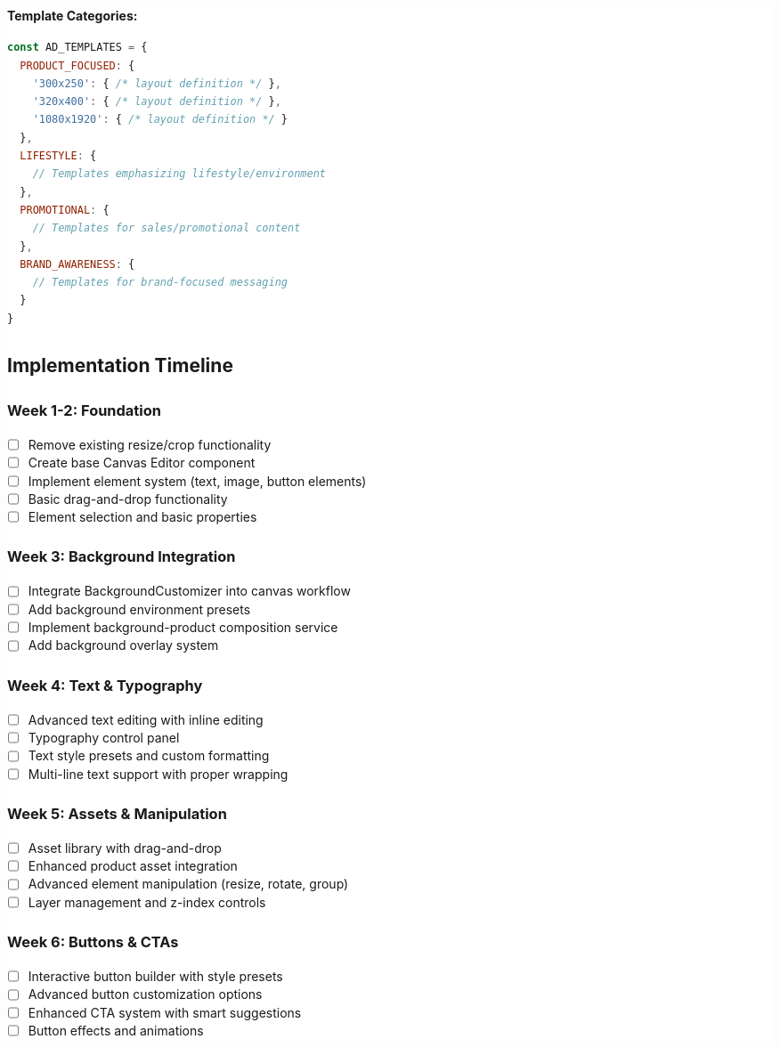 **Template Categories:**
```javascript
const AD_TEMPLATES = {
  PRODUCT_FOCUSED: {
    '300x250': { /* layout definition */ },
    '320x400': { /* layout definition */ },
    '1080x1920': { /* layout definition */ }
  },
  LIFESTYLE: {
    // Templates emphasizing lifestyle/environment
  },
  PROMOTIONAL: {
    // Templates for sales/promotional content
  },
  BRAND_AWARENESS: {
    // Templates for brand-focused messaging
  }
}
```

## Implementation Timeline

### Week 1-2: Foundation
- [ ] Remove existing resize/crop functionality
- [ ] Create base Canvas Editor component
- [ ] Implement element system (text, image, button elements)
- [ ] Basic drag-and-drop functionality
- [ ] Element selection and basic properties

### Week 3: Background Integration
- [ ] Integrate BackgroundCustomizer into canvas workflow
- [ ] Add background environment presets
- [ ] Implement background-product composition service
- [ ] Add background overlay system

### Week 4: Text & Typography
- [ ] Advanced text editing with inline editing
- [ ] Typography control panel
- [ ] Text style presets and custom formatting
- [ ] Multi-line text support with proper wrapping

### Week 5: Assets & Manipulation
- [ ] Asset library with drag-and-drop
- [ ] Enhanced product asset integration
- [ ] Advanced element manipulation (resize, rotate, group)
- [ ] Layer management and z-index controls

### Week 6: Buttons & CTAs
- [ ] Interactive button builder with style presets
- [ ] Advanced button customization options
- [ ] Enhanced CTA system with smart suggestions
- [ ] Button effects and animations
